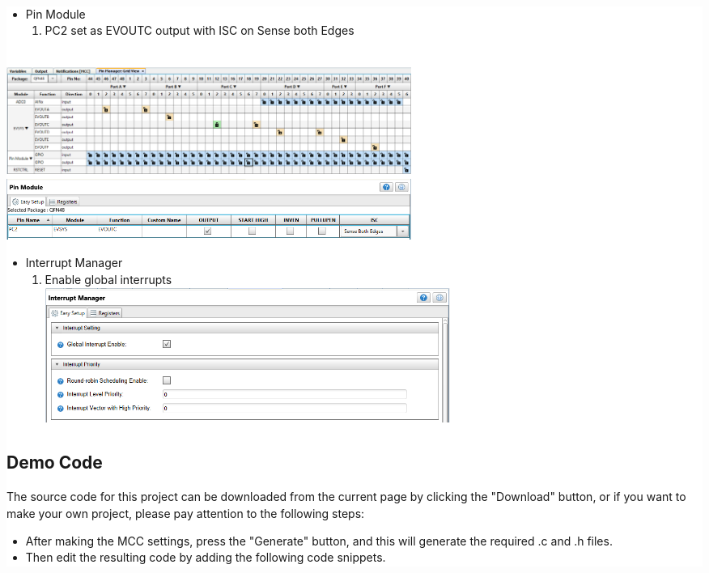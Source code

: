 - Pin Module 
	1. PC2 set as EVOUTC output with ISC on Sense both Edges

<br><img src="images/pin_mapping.png" width="500">
<br><img src="images/pin_manager.png" width="500">
	
- Interrupt Manager
	1. Enable global interrupts
<br><img src="images/interrupts.png" width="500">

## Demo Code 

The source code for this project can be downloaded from the current page by clicking the "Download" button, or if you want to make your own project, please pay attention to the following steps:
 - After making the MCC settings, press the "Generate" button, and this will generate the required .c and .h files.
 - Then edit the resulting code by adding the following code snippets.
    